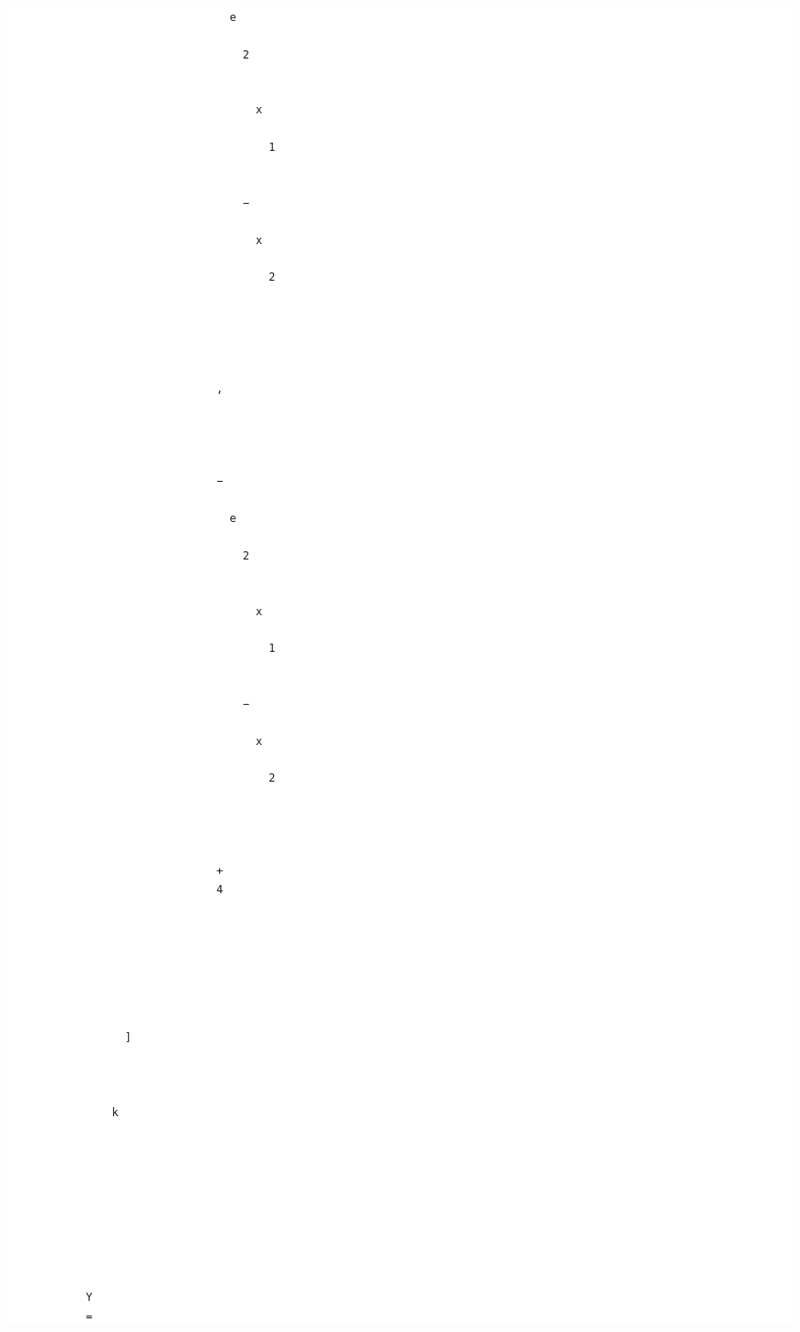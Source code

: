                                     
                                      e
                                      
                                        2
                                         
                                        
                                          x
                                          
                                            1
                                          
                                        
                                        −
                                        
                                          x
                                          
                                            2
                                          
                                        
                                      
                                    
                                     
                                    ,
                                  
                                  
                                  
                                    
                                    −
                                    
                                      e
                                      
                                        2
                                         
                                        
                                          x
                                          
                                            1
                                          
                                        
                                        −
                                        
                                          x
                                          
                                            2
                                          
                                        
                                      
                                    
                                    +
                                    4
                                  
                                
                              
                            
                          
                        
                      
                      ]
                    
                  
                  
                    k
                  
                
              
            
            
              
                 
              
              
                Y
                =
                
                  